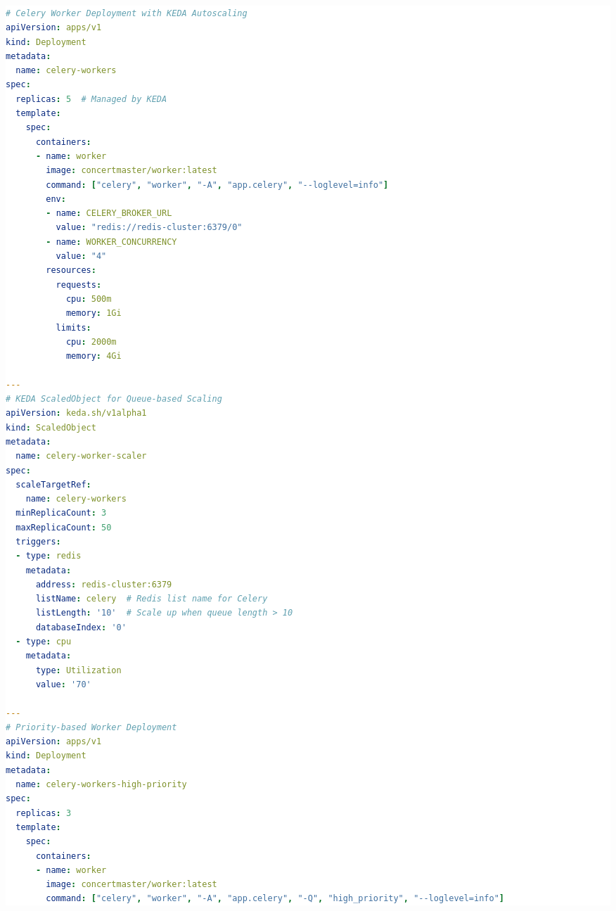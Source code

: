 ```yaml
# Celery Worker Deployment with KEDA Autoscaling
apiVersion: apps/v1
kind: Deployment
metadata:
  name: celery-workers
spec:
  replicas: 5  # Managed by KEDA
  template:
    spec:
      containers:
      - name: worker
        image: concertmaster/worker:latest
        command: ["celery", "worker", "-A", "app.celery", "--loglevel=info"]
        env:
        - name: CELERY_BROKER_URL
          value: "redis://redis-cluster:6379/0"
        - name: WORKER_CONCURRENCY
          value: "4"
        resources:
          requests:
            cpu: 500m
            memory: 1Gi
          limits:
            cpu: 2000m
            memory: 4Gi

---
# KEDA ScaledObject for Queue-based Scaling
apiVersion: keda.sh/v1alpha1
kind: ScaledObject
metadata:
  name: celery-worker-scaler
spec:
  scaleTargetRef:
    name: celery-workers
  minReplicaCount: 3
  maxReplicaCount: 50
  triggers:
  - type: redis
    metadata:
      address: redis-cluster:6379
      listName: celery  # Redis list name for Celery
      listLength: '10'  # Scale up when queue length > 10
      databaseIndex: '0'
  - type: cpu
    metadata:
      type: Utilization
      value: '70'

---
# Priority-based Worker Deployment  
apiVersion: apps/v1
kind: Deployment
metadata:
  name: celery-workers-high-priority
spec:
  replicas: 3
  template:
    spec:
      containers:
      - name: worker
        image: concertmaster/worker:latest
        command: ["celery", "worker", "-A", "app.celery", "-Q", "high_priority", "--loglevel=info"]
```
